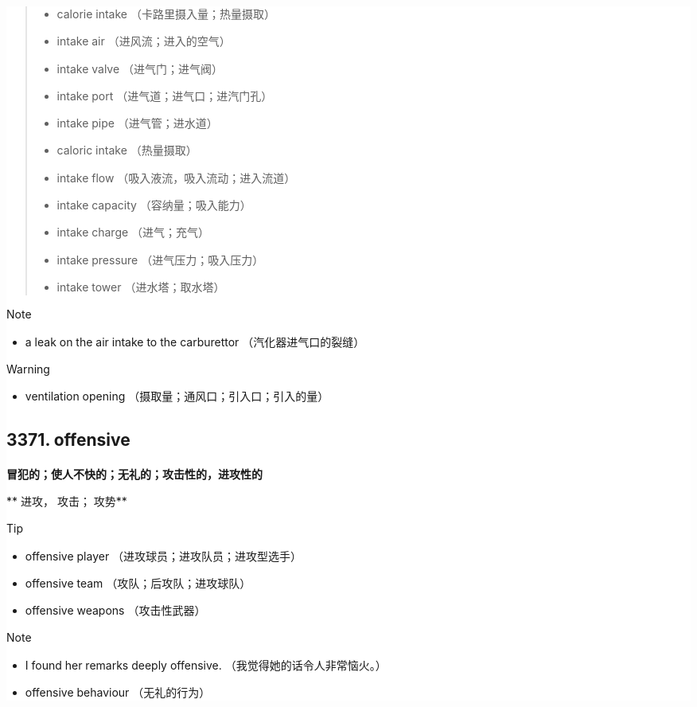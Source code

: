 > - calorie intake （卡路里摄入量；热量摄取）
>
> - intake air （进风流；进入的空气）
>
> - intake valve （进气门；进气阀）
>
> - intake port （进气道；进气口；进汽门孔）
>
> - intake pipe （进气管；进水道）
>
> - caloric intake （热量摄取）
>
> - intake flow （吸入液流，吸入流动；进入流道）
>
> - intake capacity （容纳量；吸入能力）
>
> - intake charge （进气；充气）
>
> - intake pressure （进气压力；吸入压力）
>
> - intake tower （进水塔；取水塔）
>

> [!NOTE]
>
> - a leak on the air intake to the carburettor （汽化器进气口的裂缝）
>

> [!WARNING]
>
> - ventilation opening （摄取量；通风口；引入口；引入的量）
>

## 3371. offensive

**冒犯的；使人不快的；无礼的；攻击性的，进攻性的**

** 进攻， 攻击； 攻势**

> [!TIP]
>
> - offensive player （进攻球员；进攻队员；进攻型选手）
>
> - offensive team （攻队；后攻队；进攻球队）
>
> - offensive weapons （攻击性武器）
>

> [!NOTE]
>
> - I found her remarks deeply offensive. （我觉得她的话令人非常恼火。）
>
> - offensive behaviour （无礼的行为）
>

